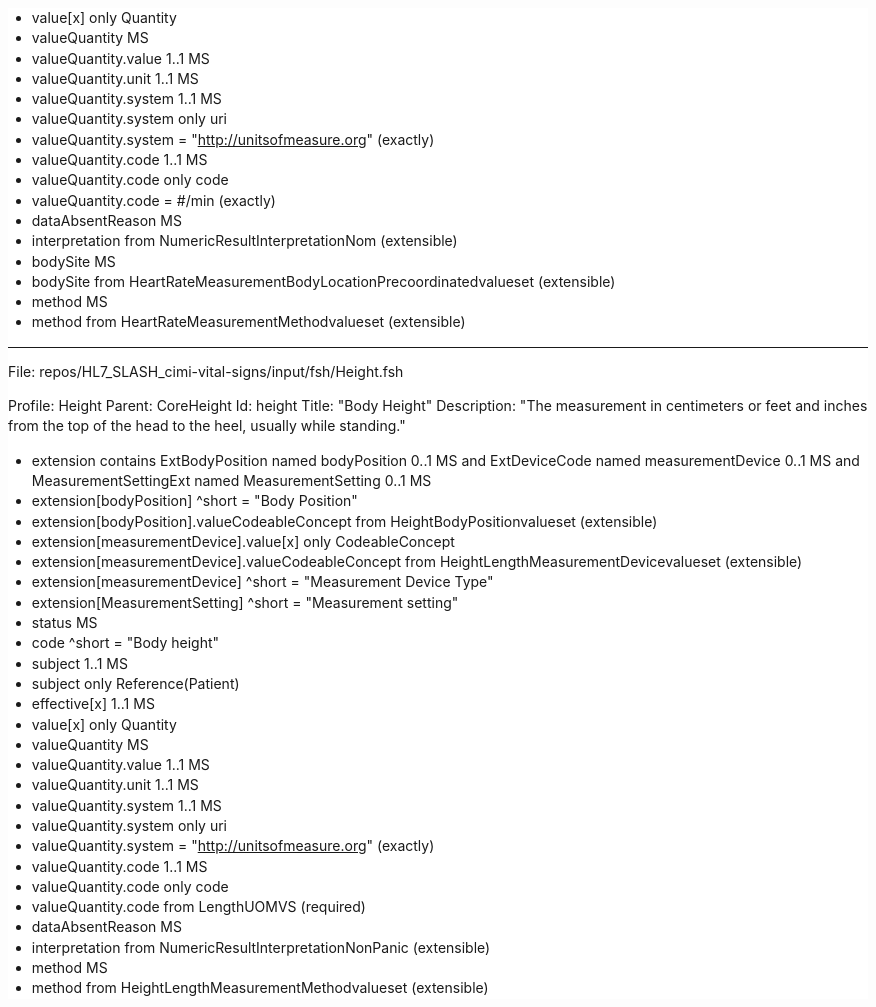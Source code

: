* value[x] only Quantity
* valueQuantity MS
* valueQuantity.value 1..1 MS
* valueQuantity.unit 1..1 MS
* valueQuantity.system 1..1 MS
* valueQuantity.system only uri
* valueQuantity.system = "http://unitsofmeasure.org" (exactly)
* valueQuantity.code 1..1 MS
* valueQuantity.code only code
* valueQuantity.code = #/min (exactly)
* dataAbsentReason MS
* interpretation from NumericResultInterpretationNom (extensible)
* bodySite MS
* bodySite from HeartRateMeasurementBodyLocationPrecoordinatedvalueset (extensible)
* method MS
* method from HeartRateMeasurementMethodvalueset (extensible)


---

File: repos/HL7_SLASH_cimi-vital-signs/input/fsh/Height.fsh

Profile: Height
Parent: CoreHeight
Id: height
Title: "Body Height"
Description: "The measurement in centimeters or feet and inches from the top of the head to the heel, usually while standing."
* extension contains
    ExtBodyPosition named bodyPosition 0..1 MS and
    ExtDeviceCode named measurementDevice 0..1 MS and
    MeasurementSettingExt named MeasurementSetting 0..1 MS
* extension[bodyPosition] ^short = "Body Position"
* extension[bodyPosition].valueCodeableConcept from HeightBodyPositionvalueset (extensible)
* extension[measurementDevice].value[x] only CodeableConcept
* extension[measurementDevice].valueCodeableConcept from HeightLengthMeasurementDevicevalueset (extensible)
* extension[measurementDevice] ^short = "Measurement Device Type"
* extension[MeasurementSetting] ^short = "Measurement setting"
* status MS
* code ^short = "Body height"
* subject 1..1 MS
* subject only Reference(Patient)
* effective[x] 1..1 MS
* value[x] only Quantity
* valueQuantity MS
* valueQuantity.value 1..1 MS
* valueQuantity.unit 1..1 MS
* valueQuantity.system 1..1 MS
* valueQuantity.system only uri
* valueQuantity.system = "http://unitsofmeasure.org" (exactly)
* valueQuantity.code 1..1 MS
* valueQuantity.code only code
* valueQuantity.code from LengthUOMVS (required)
* dataAbsentReason MS
* interpretation from NumericResultInterpretationNonPanic (extensible)
* method MS
* method from HeightLengthMeasurementMethodvalueset (extensible)
